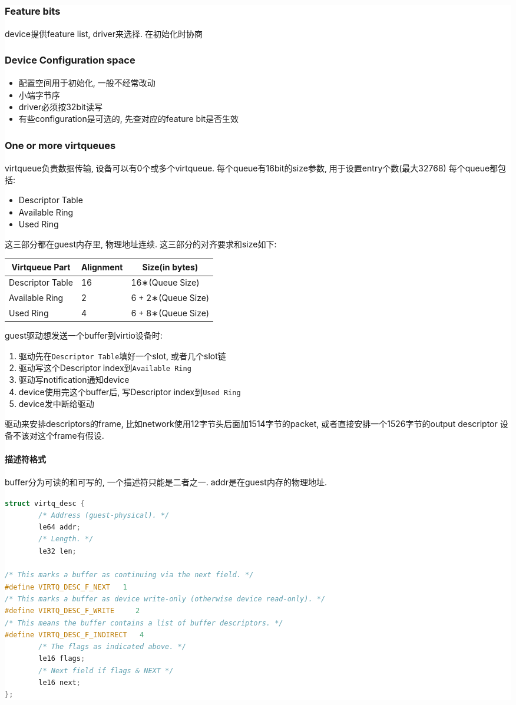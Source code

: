 ### Feature bits
device提供feature list, driver来选择. 在初始化时协商

### Device Configuration space
* 配置空间用于初始化, 一般不经常改动
* 小端字节序
* driver必须按32bit读写
* 有些configuration是可选的, 先查对应的feature bit是否生效

### One or more virtqueues
virtqueue负责数据传输, 设备可以有0个或多个virtqueue. 每个queue有16bit的size参数, 用于设置entry个数(最大32768)
每个queue都包括:
* Descriptor Table
* Available Ring
* Used Ring

这三部分都在guest内存里, 物理地址连续.
这三部分的对齐要求和size如下:

|Virtqueue Part| Alignment| Size(in bytes)
|--|--|--
|Descriptor Table| 16| 16∗(Queue Size)
|Available Ring| 2| 6 + 2∗(Queue Size)
|Used Ring| 4| 6 + 8∗(Queue Size)

guest驱动想发送一个buffer到virtio设备时:
1. 驱动先在`Descriptor Table`填好一个slot, 或者几个slot链
2. 驱动写这个Descriptor index到`Available Ring`
3. 驱动写notification通知device
4. device使用完这个buffer后, 写Descriptor index到`Used Ring`
5. device发中断给驱动

驱动来安排descriptors的frame, 比如network使用12字节头后面加1514字节的packet, 或者直接安排一个1526字节的output descriptor
设备不该对这个frame有假设.

#### 描述符格式
buffer分为可读的和可写的, 一个描述符只能是二者之一.
addr是在guest内存的物理地址.
```c
struct virtq_desc { 
        /* Address (guest-physical). */ 
        le64 addr; 
        /* Length. */ 
        le32 len; 
 
/* This marks a buffer as continuing via the next field. */ 
#define VIRTQ_DESC_F_NEXT   1 
/* This marks a buffer as device write-only (otherwise device read-only). */ 
#define VIRTQ_DESC_F_WRITE     2 
/* This means the buffer contains a list of buffer descriptors. */ 
#define VIRTQ_DESC_F_INDIRECT   4 
        /* The flags as indicated above. */ 
        le16 flags; 
        /* Next field if flags & NEXT */ 
        le16 next; 
};
```
